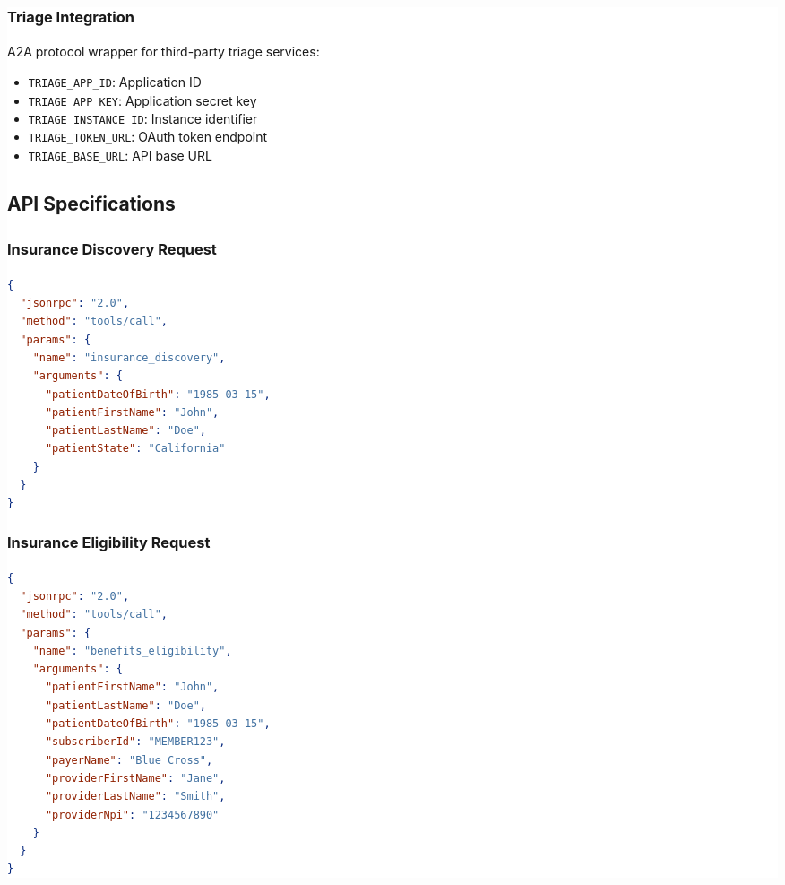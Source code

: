 ### Triage Integration

A2A protocol wrapper for third-party triage services:

- `TRIAGE_APP_ID`: Application ID
- `TRIAGE_APP_KEY`: Application secret key  
- `TRIAGE_INSTANCE_ID`: Instance identifier
- `TRIAGE_TOKEN_URL`: OAuth token endpoint
- `TRIAGE_BASE_URL`: API base URL

## API Specifications

### Insurance Discovery Request

```json
{
  "jsonrpc": "2.0",
  "method": "tools/call",
  "params": {
    "name": "insurance_discovery",
    "arguments": {
      "patientDateOfBirth": "1985-03-15",
      "patientFirstName": "John", 
      "patientLastName": "Doe",
      "patientState": "California"
    }
  }
}
```

### Insurance Eligibility Request

```json
{
  "jsonrpc": "2.0",
  "method": "tools/call", 
  "params": {
    "name": "benefits_eligibility",
    "arguments": {
      "patientFirstName": "John",
      "patientLastName": "Doe", 
      "patientDateOfBirth": "1985-03-15",
      "subscriberId": "MEMBER123",
      "payerName": "Blue Cross",
      "providerFirstName": "Jane",
      "providerLastName": "Smith",
      "providerNpi": "1234567890"
    }
  }
}
```
